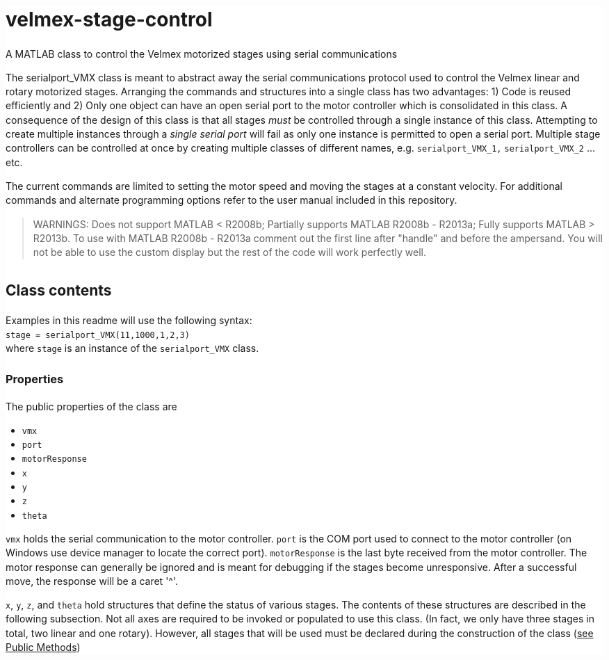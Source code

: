 # velmex-stage-control
A MATLAB class to control the Velmex motorized stages using serial communications

The serialport_VMX class is meant to abstract away the serial communications protocol used to control the Velmex linear and rotary motorized stages.
Arranging the commands and structures into a single class has two advantages: 1) Code is reused efficiently and 2) Only one object can have an open serial port to the motor controller which is consolidated in this class.
A consequence of the design of this class is that all stages *must* be controlled through a single instance of this class. Attempting to create multiple instances through a *single serial port* will fail as only one instance is permitted to open a serial port.
Multiple stage controllers can be controlled at once by creating multiple classes of different names, e.g. `serialport_VMX_1,` `serialport_VMX_2` ... etc.

The current commands are limited to setting the motor speed and moving the stages at a constant velocity. For additional commands and alternate programming options refer to the user manual included in this repository.

> WARNINGS: Does not support MATLAB < R2008b; Partially supports MATLAB R2008b - R2013a; Fully supports MATLAB > R2013b. To use with MATLAB R2008b - R2013a comment out the first line after "handle" and before the ampersand. You will not be able to use the custom display but the rest of the code will work perfectly well.

## Class contents

Examples in this readme will use the following syntax:  
`stage = serialport_VMX(11,1000,1,2,3)`  
where `stage` is an instance of the `serialport_VMX` class.

### Properties
The public properties of the class are 

* `vmx`
* `port`
* `motorResponse`
* `x`
* `y`
* `z`
* `theta`

`vmx` holds the serial communication to the motor controller.
`port` is the COM port used to connect to the motor controller (on Windows use device manager to locate the correct port). 
`motorResponse` is the last byte received from the motor controller.
The motor response can generally be ignored and is meant for debugging if the stages become unresponsive. After a successful move, the response will be a caret '^'.

`x`, `y`, `z`, and `theta` hold structures that define the status of various stages. The contents of these structures are described in the following subsection. Not all axes are required to be invoked or populated to use this class. (In fact, we only have three stages in total, two linear and one rotary). However, all stages that will be used must be declared during the construction of the class ([see Public Methods](#public-methods))
